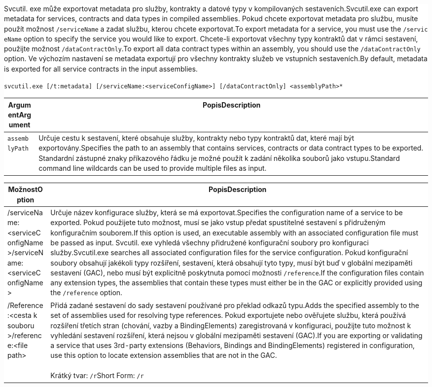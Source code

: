<span data-ttu-id="c1d9f-284">Svcutil. exe může exportovat metadata pro služby, kontrakty a datové typy v kompilovaných sestaveních.</span><span class="sxs-lookup"><span data-stu-id="c1d9f-284">Svcutil.exe can export metadata for services, contracts and data types in compiled assemblies.</span></span> <span data-ttu-id="c1d9f-285">Pokud chcete exportovat metadata pro službu, musíte použít možnost `/serviceName` a zadat službu, kterou chcete exportovat.</span><span class="sxs-lookup"><span data-stu-id="c1d9f-285">To export metadata for a service, you must use the `/serviceName` option to specify the service you would like to export.</span></span> <span data-ttu-id="c1d9f-286">Chcete-li exportovat všechny typy kontraktů dat v rámci sestavení, použijte možnost `/dataContractOnly`.</span><span class="sxs-lookup"><span data-stu-id="c1d9f-286">To export all data contract types within an assembly, you should use the `/dataContractOnly` option.</span></span> <span data-ttu-id="c1d9f-287">Ve výchozím nastavení se metadata exportují pro všechny kontrakty služeb ve vstupních sestaveních.</span><span class="sxs-lookup"><span data-stu-id="c1d9f-287">By default, metadata is exported for all service contracts in the input assemblies.</span></span>

`svcutil.exe [/t:metadata] [/serviceName:<serviceConfigName>] [/dataContractOnly] <assemblyPath>*`

|<span data-ttu-id="c1d9f-288">Argument</span><span class="sxs-lookup"><span data-stu-id="c1d9f-288">Argument</span></span>|<span data-ttu-id="c1d9f-289">Popis</span><span class="sxs-lookup"><span data-stu-id="c1d9f-289">Description</span></span>|
|--------------|-----------------|
|`assemblyPath`|<span data-ttu-id="c1d9f-290">Určuje cestu k sestavení, které obsahuje služby, kontrakty nebo typy kontraktů dat, které mají být exportovány.</span><span class="sxs-lookup"><span data-stu-id="c1d9f-290">Specifies the path to an assembly that contains services, contracts or data contract types to be exported.</span></span> <span data-ttu-id="c1d9f-291">Standardní zástupné znaky příkazového řádku je možné použít k zadání několika souborů jako vstupu.</span><span class="sxs-lookup"><span data-stu-id="c1d9f-291">Standard command line wildcards can be used to provide multiple files as input.</span></span>|

|<span data-ttu-id="c1d9f-292">Možnost</span><span class="sxs-lookup"><span data-stu-id="c1d9f-292">Option</span></span>|<span data-ttu-id="c1d9f-293">Popis</span><span class="sxs-lookup"><span data-stu-id="c1d9f-293">Description</span></span>|
|------------|-----------------|
|<span data-ttu-id="c1d9f-294">/serviceName:\<serviceConfigName></span><span class="sxs-lookup"><span data-stu-id="c1d9f-294">/serviceName:\<serviceConfigName></span></span>|<span data-ttu-id="c1d9f-295">Určuje název konfigurace služby, která se má exportovat.</span><span class="sxs-lookup"><span data-stu-id="c1d9f-295">Specifies the configuration name of a service to be exported.</span></span> <span data-ttu-id="c1d9f-296">Pokud použijete tuto možnost, musí se jako vstup předat spustitelné sestavení s přidruženým konfiguračním souborem.</span><span class="sxs-lookup"><span data-stu-id="c1d9f-296">If this option is used, an executable assembly with an associated configuration file must be passed as input.</span></span> <span data-ttu-id="c1d9f-297">Svcutil. exe vyhledá všechny přidružené konfigurační soubory pro konfiguraci služby.</span><span class="sxs-lookup"><span data-stu-id="c1d9f-297">Svcutil.exe searches all associated configuration files for the service configuration.</span></span> <span data-ttu-id="c1d9f-298">Pokud konfigurační soubory obsahují jakékoli typy rozšíření, sestavení, která obsahují tyto typy, musí být buď v globální mezipaměti sestavení (GAC), nebo musí být explicitně poskytnuta pomocí možnosti `/reference`.</span><span class="sxs-lookup"><span data-stu-id="c1d9f-298">If the configuration files contain any extension types, the assemblies that contain these types must either be in the GAC or explicitly provided using the `/reference` option.</span></span>|
|<span data-ttu-id="c1d9f-299">/Reference:\<cesta k souboru ></span><span class="sxs-lookup"><span data-stu-id="c1d9f-299">/reference:\<file path></span></span>|<span data-ttu-id="c1d9f-300">Přidá zadané sestavení do sady sestavení používané pro překlad odkazů typu.</span><span class="sxs-lookup"><span data-stu-id="c1d9f-300">Adds the specified assembly to the set of assemblies used for resolving type references.</span></span> <span data-ttu-id="c1d9f-301">Pokud exportujete nebo ověřujete službu, která používá rozšíření třetích stran (chování, vazby a BindingElements) zaregistrovaná v konfiguraci, použijte tuto možnost k vyhledání sestavení rozšíření, která nejsou v globální mezipaměti sestavení (GAC).</span><span class="sxs-lookup"><span data-stu-id="c1d9f-301">If you are exporting or validating a service that uses 3rd-party extensions (Behaviors, Bindings and BindingElements) registered in configuration, use this option to locate extension assemblies that are not in the GAC.</span></span><br /><br /> <span data-ttu-id="c1d9f-302">Krátký tvar: `/r`</span><span class="sxs-lookup"><span data-stu-id="c1d9f-302">Short Form: `/r`</span></span>|